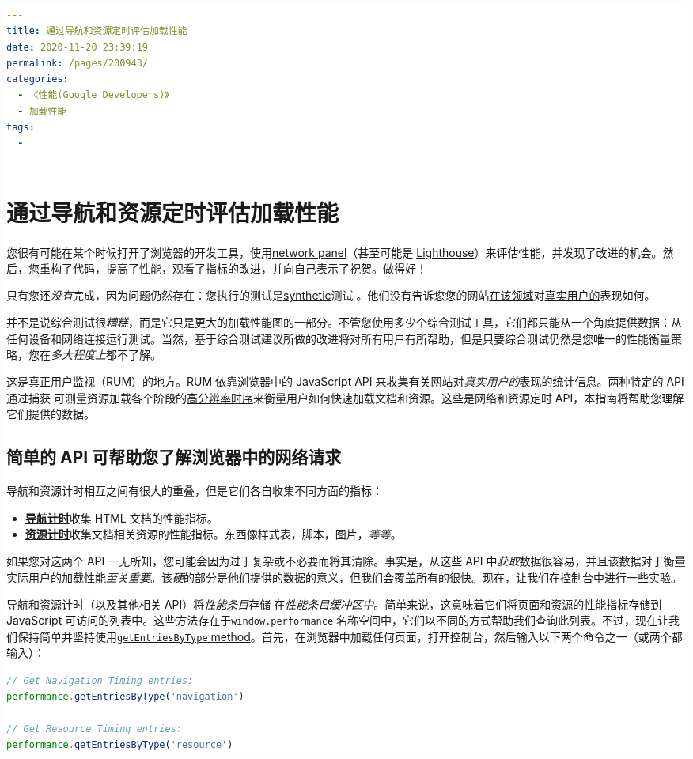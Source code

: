 ```yaml
---
title: 通过导航和资源定时评估加载性能
date: 2020-11-20 23:39:19
permalink: /pages/200943/
categories:
  - 《性能(Google Developers)》
  - 加载性能
tags:
  -
---
```


# 通过导航和资源定时评估加载性能

您很有可能在某个时候打开了浏览器的开发工具，使用[network panel](https://developers.google.cn/web/tools/chrome-devtools/network-performance)（甚至可能是 [Lighthouse](https://developers.google.cn/web/tools/lighthouse)）来评估性能，并发现了改进的机会。然后，您重构了代码，提高了性能，观看了指标的改进，并向自己表示了祝贺。做得好！

只有您还*没有*完成，因为问题仍然存在：您执行的测试是[synthetic](https://developers.google.cn/web/fundamentals/performance/speed-tools#lab_data)测试 。他们没有告诉您您的网站[在该领域](https://developers.google.cn/web/fundamentals/performance/speed-tools#field_data)对[真实用户的](https://developers.google.cn/web/fundamentals/performance/speed-tools#field_data)表现如何。

并不是说综合测试很*糟糕*，而是它只是更大的加载性能图的一部分。不管您使用多少个综合测试工具，它们都只能从一个角度提供数据：从任何设备和网络连接运行测试。当然，基于综合测试建议所做的改进将对所有用户有所帮助，但是只要综合测试仍然是您唯一的性能衡量策略，您在*多大程度上*都不了解。

这是真正用户监视（RUM）的地方。RUM 依靠浏览器中的 JavaScript API 来收集有关网站对*真实用户的*表现的统计信息。两种特定的 API 通过捕获 可测量资源加载各个阶段的[高分辨率时序](https://developers.google.cn/web/updates/2012/08/When-milliseconds-are-not-enough-performance-now)来衡量用户如何快速加载文档和资源。这些是网络和资源定时 API，本指南将帮助您理解它们提供的数据。

## 简单的 API 可帮助您了解浏览器中的网络请求

导航和资源计时相互之间有很大的重叠，但是它们各自收集不同方面的指标：

- [**导航计时**](https://w3c.github.io/navigation-timing/)收集 HTML 文档的性能指标。
- [**资源计时**](https://w3c.github.io/resource-timing/)收集文档相关资源的性能指标。东西像样式表，脚本，图片，_等等_。

如果您对这两个 API 一无所知，您可能会因为过于复杂或不必要而将其清除。事实是，从这些 API 中*获取*数据很容易，并且该数据对于衡量实际用户的加载性能*至关重要*。该*硬*的部分是他们提供的数据的意义，但我们会覆盖所有的很快。现在，让我们在控制台中进行一些实验。

导航和资源计时（以及其他相关 API）将*性能条目*存储 在*性能条目缓冲区中*。简单来说，这意味着它们将页面和资源的性能指标存储到 JavaScript 可访问的列表中。这些方法存在于`window.performance` 名称空间中，它们以不同的方式帮助我们查询此列表。不过，现在让我们保持简单并坚持使用[`getEntriesByType` method](https://developer.mozilla.org/en-US/docs/Web/API/Performance/getEntriesByType)。首先，在浏览器中加载任何页面，打开控制台，然后输入以下两个命令之一（或两个都输入）：

```javascript
// Get Navigation Timing entries:
performance.getEntriesByType('navigation')

// Get Resource Timing entries:
performance.getEntriesByType('resource')
```
